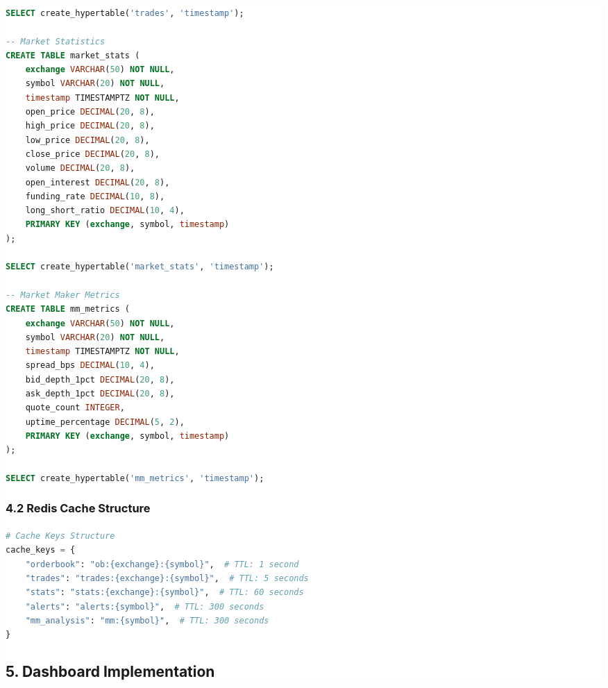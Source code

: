```sql
SELECT create_hypertable('trades', 'timestamp');

-- Market Statistics
CREATE TABLE market_stats (
    exchange VARCHAR(50) NOT NULL,
    symbol VARCHAR(20) NOT NULL,
    timestamp TIMESTAMPTZ NOT NULL,
    open_price DECIMAL(20, 8),
    high_price DECIMAL(20, 8),
    low_price DECIMAL(20, 8),
    close_price DECIMAL(20, 8),
    volume DECIMAL(20, 8),
    open_interest DECIMAL(20, 8),
    funding_rate DECIMAL(10, 8),
    long_short_ratio DECIMAL(10, 4),
    PRIMARY KEY (exchange, symbol, timestamp)
);

SELECT create_hypertable('market_stats', 'timestamp');

-- Market Maker Metrics
CREATE TABLE mm_metrics (
    exchange VARCHAR(50) NOT NULL,
    symbol VARCHAR(20) NOT NULL,
    timestamp TIMESTAMPTZ NOT NULL,
    spread_bps DECIMAL(10, 4),
    bid_depth_1pct DECIMAL(20, 8),
    ask_depth_1pct DECIMAL(20, 8),
    quote_count INTEGER,
    uptime_percentage DECIMAL(5, 2),
    PRIMARY KEY (exchange, symbol, timestamp)
);

SELECT create_hypertable('mm_metrics', 'timestamp');
```

### 4.2 Redis Cache Structure

```python
# Cache Keys Structure
cache_keys = {
    "orderbook": "ob:{exchange}:{symbol}",  # TTL: 1 second
    "trades": "trades:{exchange}:{symbol}",  # TTL: 5 seconds
    "stats": "stats:{exchange}:{symbol}",  # TTL: 60 seconds
    "alerts": "alerts:{symbol}",  # TTL: 300 seconds
    "mm_analysis": "mm:{symbol}",  # TTL: 300 seconds
}
```

## 5. Dashboard Implementation

